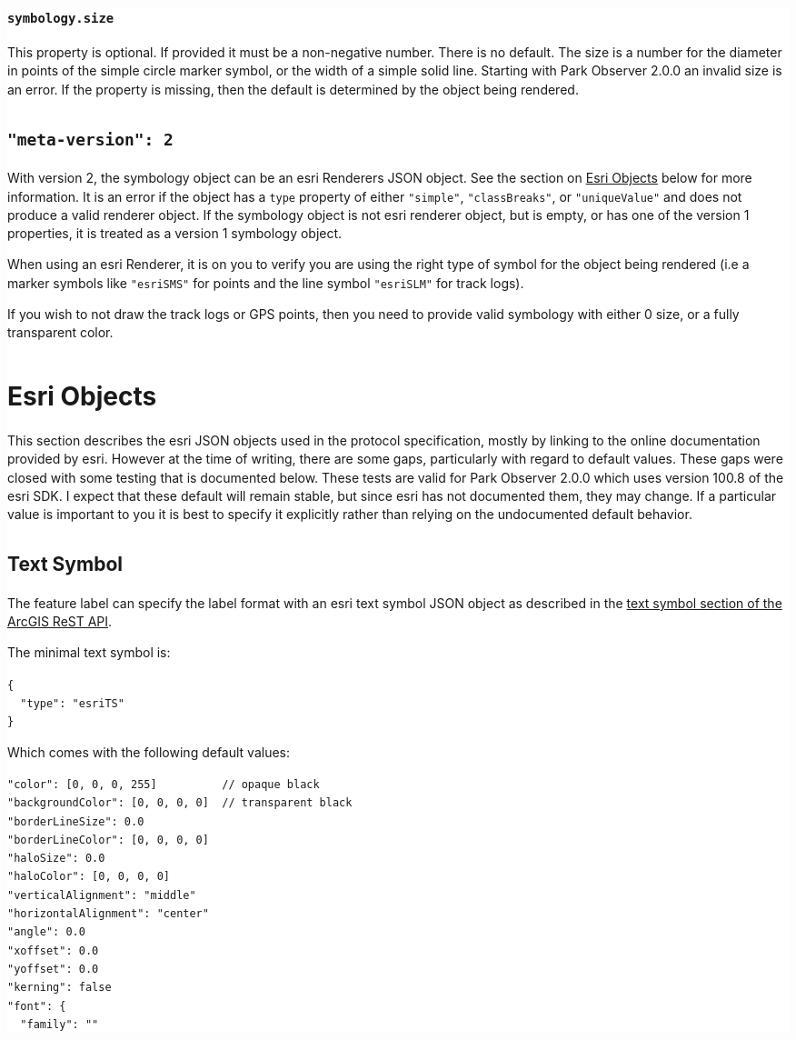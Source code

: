 ### `symbology.size`
This property is optional. If provided it must be a non-negative number. There is no default.
The size is a number for the diameter in points of the simple circle marker symbol,
or the width of a simple solid line.
Starting with Park Observer 2.0.0 an invalid size is an error.
If the property is missing, then the default is determined by the object being rendered.

## `"meta-version": 2`
With version 2, the symbology object can be an esri Renderers JSON object. 
See the section on [Esri Objects](#esri-objects) below for more information.
It is an error if the object has a `type` property of either `"simple"`,
`"classBreaks"`, or `"uniqueValue"` and does not produce a valid renderer object.
If the symbology object is not esri renderer object, but is empty, or has
one of the version 1 properties, it is treated as a version 1 symbology object.

When using an esri Renderer, it is on you to verify you are using the right type
of symbol for the object being rendered (i.e a marker symbols like `"esriSMS"` for
points and the line symbol `"esriSLM"` for track logs).

If you wish to not draw the track logs or GPS points, then you need to provide valid symbology
with either 0 size, or a fully transparent color.



# Esri Objects

This section describes the esri JSON objects used in the protocol specification,
mostly by linking to the online documentation provided by esri.  However at the time
of writing, there are some gaps, particularly with regard to default values.
These gaps were closed with some testing that is documented below.  These tests are
valid for Park Observer 2.0.0 which uses version 100.8 of the esri SDK.  I expect that
these default will remain stable, but since esri has not documented them, they may
change.  If a particular value is important to you it is best to specify it explicitly
rather than relying on the undocumented default behavior.

## Text Symbol

The feature label can specify the label format with an esri text symbol
JSON object as described in the
[text symbol section of the ArcGIS ReST API](http://resources.arcgis.com/en/help/arcgis-rest-api/#/Symbol_Objects/02r3000000n5000000/).

The minimal text symbol is:
```
{
  "type": "esriTS"
}
```

Which comes with the following default values:
```
"color": [0, 0, 0, 255]          // opaque black
"backgroundColor": [0, 0, 0, 0]  // transparent black
"borderLineSize": 0.0
"borderLineColor": [0, 0, 0, 0]
"haloSize": 0.0
"haloColor": [0, 0, 0, 0]
"verticalAlignment": "middle"
"horizontalAlignment": "center"
"angle": 0.0
"xoffset": 0.0
"yoffset": 0.0
"kerning": false
"font": {
  "family": ""
```
